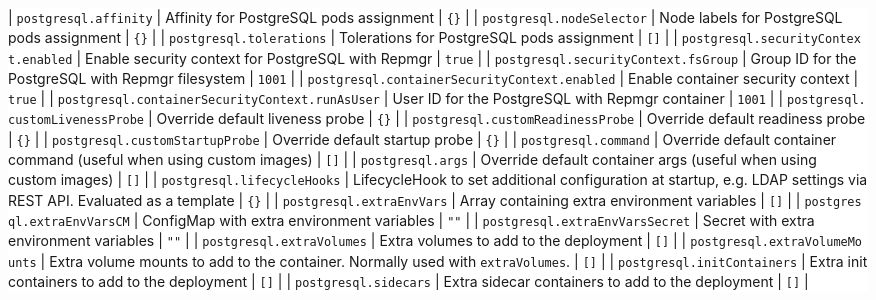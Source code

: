 | `postgresql.affinity`                           | Affinity for PostgreSQL pods assignment                                                                                                                                                                       | `{}`                        |
| `postgresql.nodeSelector`                       | Node labels for PostgreSQL pods assignment                                                                                                                                                                    | `{}`                        |
| `postgresql.tolerations`                        | Tolerations for PostgreSQL pods assignment                                                                                                                                                                    | `[]`                        |
| `postgresql.securityContext.enabled`            | Enable security context for PostgreSQL with Repmgr                                                                                                                                                            | `true`                      |
| `postgresql.securityContext.fsGroup`            | Group ID for the PostgreSQL with Repmgr filesystem                                                                                                                                                            | `1001`                      |
| `postgresql.containerSecurityContext.enabled`   | Enable container security context                                                                                                                                                                             | `true`                      |
| `postgresql.containerSecurityContext.runAsUser` | User ID for the PostgreSQL with Repmgr container                                                                                                                                                              | `1001`                      |
| `postgresql.customLivenessProbe`                | Override default liveness probe                                                                                                                                                                               | `{}`                        |
| `postgresql.customReadinessProbe`               | Override default readiness probe                                                                                                                                                                              | `{}`                        |
| `postgresql.customStartupProbe`                 | Override default startup probe                                                                                                                                                                                | `{}`                        |
| `postgresql.command`                            | Override default container command (useful when using custom images)                                                                                                                                          | `[]`                        |
| `postgresql.args`                               | Override default container args (useful when using custom images)                                                                                                                                             | `[]`                        |
| `postgresql.lifecycleHooks`                     | LifecycleHook to set additional configuration at startup, e.g. LDAP settings via REST API. Evaluated as a template                                                                                            | `{}`                        |
| `postgresql.extraEnvVars`                       | Array containing extra environment variables                                                                                                                                                                  | `[]`                        |
| `postgresql.extraEnvVarsCM`                     | ConfigMap with extra environment variables                                                                                                                                                                    | `""`                        |
| `postgresql.extraEnvVarsSecret`                 | Secret with extra environment variables                                                                                                                                                                       | `""`                        |
| `postgresql.extraVolumes`                       | Extra volumes to add to the deployment                                                                                                                                                                        | `[]`                        |
| `postgresql.extraVolumeMounts`                  | Extra volume mounts to add to the container. Normally used with `extraVolumes`.                                                                                                                               | `[]`                        |
| `postgresql.initContainers`                     | Extra init containers to add to the deployment                                                                                                                                                                | `[]`                        |
| `postgresql.sidecars`                           | Extra sidecar containers to add to the deployment                                                                                                                                                             | `[]`                        |